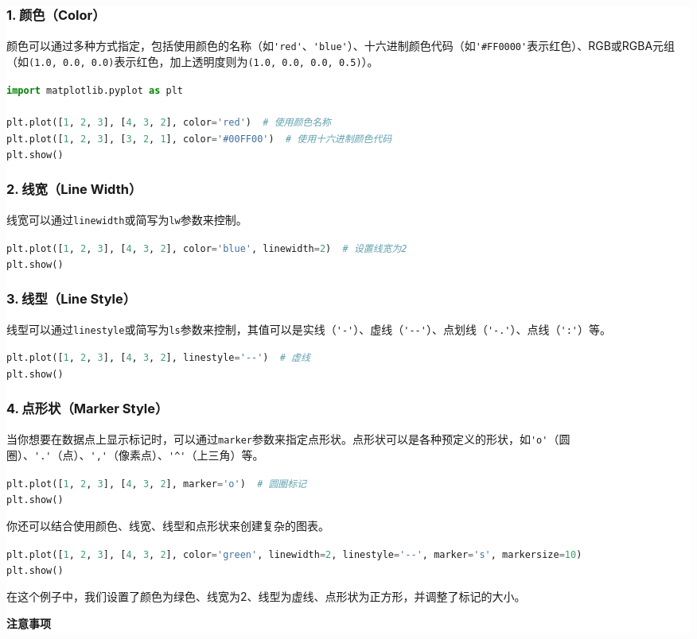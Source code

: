 ### 1. 颜色（Color）

颜色可以通过多种方式指定，包括使用颜色的名称（如`'red'`、`'blue'`）、十六进制颜色代码（如`'#FF0000'`表示红色）、RGB或RGBA元组（如`(1.0, 0.0, 0.0)`表示红色，加上透明度则为`(1.0, 0.0, 0.0, 0.5)`）。

```python
import matplotlib.pyplot as plt

plt.plot([1, 2, 3], [4, 3, 2], color='red')  # 使用颜色名称
plt.plot([1, 2, 3], [3, 2, 1], color='#00FF00')  # 使用十六进制颜色代码
plt.show()

```

### 2. 线宽（Line Width）

线宽可以通过`linewidth`或简写为`lw`参数来控制。

```python
plt.plot([1, 2, 3], [4, 3, 2], color='blue', linewidth=2)  # 设置线宽为2
plt.show()

```

### 3. 线型（Line Style）

线型可以通过`linestyle`或简写为`ls`参数来控制，其值可以是实线（`'-'`）、虚线（`'--'`）、点划线（`'-.'`）、点线（`':'`）等。

```python
plt.plot([1, 2, 3], [4, 3, 2], linestyle='--')  # 虚线
plt.show()

```

### 4. 点形状（Marker Style）

当你想要在数据点上显示标记时，可以通过`marker`参数来指定点形状。点形状可以是各种预定义的形状，如`'o'`（圆圈）、`'.'`（点）、`','`（像素点）、`'^'`（上三角）等。

```python
plt.plot([1, 2, 3], [4, 3, 2], marker='o')  # 圆圈标记
plt.show()

```

你还可以结合使用颜色、线宽、线型和点形状来创建复杂的图表。

```python
plt.plot([1, 2, 3], [4, 3, 2], color='green', linewidth=2, linestyle='--', marker='s', markersize=10)
plt.show()

```

在这个例子中，我们设置了颜色为绿色、线宽为2、线型为虚线、点形状为正方形，并调整了标记的大小。

**注意事项**
